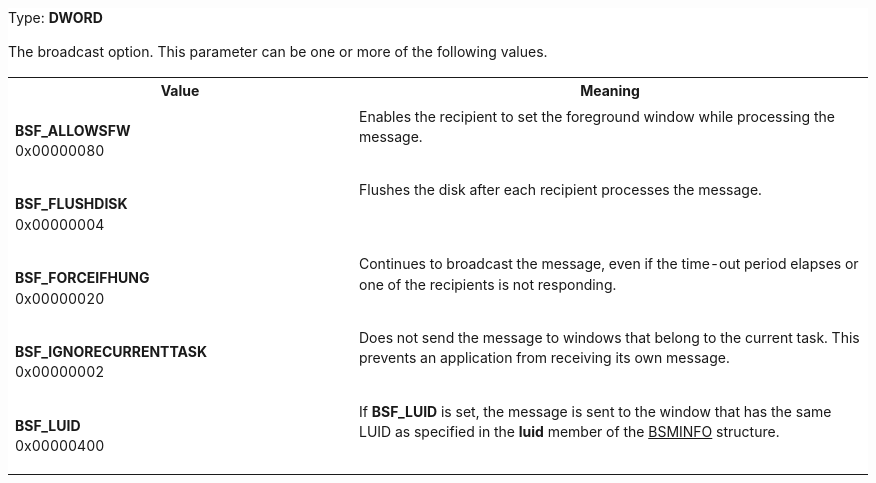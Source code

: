 Type: <b>DWORD</b>

The broadcast option. This parameter can be one or more of the following values.

<table>
<tr>
<th>Value</th>
<th>Meaning</th>
</tr>
<tr>
<td width="40%"><a id="BSF_ALLOWSFW"></a><a id="bsf_allowsfw"></a><dl>
<dt><b>BSF_ALLOWSFW</b></dt>
<dt>0x00000080</dt>
</dl>
</td>
<td width="60%">
Enables the recipient to set the foreground window while processing the message.

</td>
</tr>
<tr>
<td width="40%"><a id="BSF_FLUSHDISK"></a><a id="bsf_flushdisk"></a><dl>
<dt><b>BSF_FLUSHDISK</b></dt>
<dt>0x00000004</dt>
</dl>
</td>
<td width="60%">
Flushes the disk after each recipient processes the message.

</td>
</tr>
<tr>
<td width="40%"><a id="BSF_FORCEIFHUNG"></a><a id="bsf_forceifhung"></a><dl>
<dt><b>BSF_FORCEIFHUNG</b></dt>
<dt>0x00000020</dt>
</dl>
</td>
<td width="60%">
Continues to broadcast the message, even if the time-out period elapses or one of the recipients is not responding.

</td>
</tr>
<tr>
<td width="40%"><a id="BSF_IGNORECURRENTTASK"></a><a id="bsf_ignorecurrenttask"></a><dl>
<dt><b>BSF_IGNORECURRENTTASK</b></dt>
<dt>0x00000002</dt>
</dl>
</td>
<td width="60%">
Does not send the message to windows that belong to the current task. This prevents an application from receiving its own message.

</td>
</tr>
<tr>
<td width="40%"><a id="BSF_LUID"></a><a id="bsf_luid"></a><dl>
<dt><b>BSF_LUID</b></dt>
<dt>0x00000400</dt>
</dl>
</td>
<td width="60%">
 If <b>BSF_LUID</b> is set, the message is sent to the window that has the same LUID as specified in the <b>luid</b> member of the <a href="https://msdn.microsoft.com/library/ms644957(v=VS.85).aspx">BSMINFO</a> structure.
